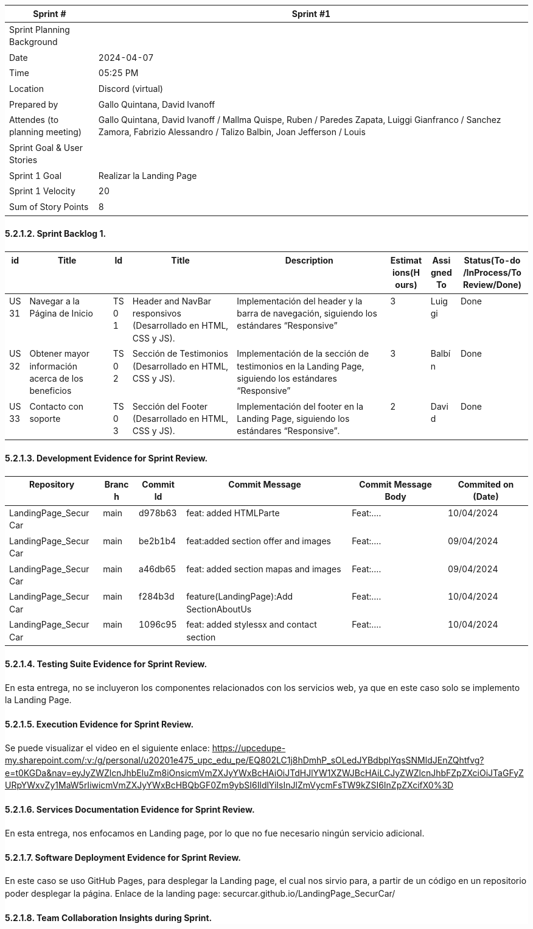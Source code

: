 
| Sprint # | Sprint #1 |
| -------- | --------|
| Sprint Planning Background |
| Date | 2024-04-07 |
| Time | 05:25 PM |
| Location | Discord (virtual) |
| Prepared by | Gallo Quintana, David Ivanoff |
| Attendes (to planning meeting) | Gallo Quintana, David Ivanoff / Mallma Quispe, Ruben / Paredes Zapata, Luiggi Gianfranco / Sanchez Zamora, Fabrizio Alessandro / Talizo Balbin, Joan Jefferson / Louis |
| Sprint Goal & User Stories |    |
| Sprint 1 Goal | Realizar la Landing Page |
| Sprint 1 Velocity | 20 |
| Sum of Story Points | 8 |

#### 5.2.1.2. Sprint Backlog 1.
| id   | Title                  | Id  | Title                                                    | Description                                                                                                   | Estimations(Hours) | Assigned To   | Status(To-do /InProcess/ToReview/Done) |
| ---- | ---------------------- | --- | -------------------------------------------------------- | ------------------------------------------------------------------------------------------------------------- | ------------------ | ------------- | -------------------------------------- |
| US31 | Navegar a la Página de Inicio     | TS01 |Header and NavBar responsivos (Desarrollado en HTML, CSS y JS).          | Implementación del header y la barra de navegación, siguiendo los estándares “Responsive”  | 3                  | Luiggi  | Done                                   |
| US32 | Obtener mayor información acerca de los beneficios    | TS02 | Sección de Testimonios (Desarrollado en HTML, CSS y JS).       | Implementación de la sección de testimonios en la Landing Page, siguiendo los estándares “Responsive”  | 3                  | Balbín | Done                                   |
| US33 | Contacto con soporte           | TS03 | Sección del Footer (Desarrollado en HTML, CSS y JS).                              | Implementación del footer en la Landing Page, siguiendo los estándares “Responsive”.           | 2                  | David   | Done                                   |


#### 5.2.1.3. Development Evidence for Sprint Review.
| Repository   | Branch                                      | Commit Id | Commit Message                   | Commit Message Body | Commited on (Date) |
| ------------ | ------------------------------------------- | --------- | -------------------------------- | ------------------- | ------------------ |
| LandingPage_SecurCar  | main | d978b63    | feat: added HTMLParte  | Feat:….  | 10/04/2024         |
| LandingPage_SecurCar   | main | be2b1b4    | feat:added section offer and images      | Feat:…. | 09/04/2024         |
| LandingPage_SecurCar   | main | a46db65 | feat: added section mapas and images  |Feat:…. | 09/04/2024         |
| LandingPage_SecurCar   | main | f284b3d    | feature(LandingPage):Add SectionAboutUs   |Feat:….  | 10/04/2024         |
| LandingPage_SecurCar  | main  | 1096c95  | feat: added stylessx and contact section   |Feat:….   | 10/04/2024         |

#### 5.2.1.4. Testing Suite Evidence for Sprint Review.
En esta entrega, no se incluyeron los componentes relacionados con los servicios web, ya que en este caso solo se implemento la Landing Page.
#### 5.2.1.5. Execution Evidence for Sprint Review.
Se puede visualizar el video en el siguiente enlace: https://upcedupe-my.sharepoint.com/:v:/g/personal/u20201e475_upc_edu_pe/EQ802LC1j8hDmhP_sOLedJYBdbplYqsSNMldJEnZQhtfvg?e=t0KGDa&nav=eyJyZWZlcnJhbEluZm8iOnsicmVmZXJyYWxBcHAiOiJTdHJlYW1XZWJBcHAiLCJyZWZlcnJhbFZpZXciOiJTaGFyZURpYWxvZy1MaW5rIiwicmVmZXJyYWxBcHBQbGF0Zm9ybSI6IldlYiIsInJlZmVycmFsTW9kZSI6InZpZXcifX0%3D
#### 5.2.1.6. Services Documentation Evidence for Sprint Review.
En esta entrega, nos enfocamos en Landing page, por lo que no fue necesario ningún servicio adicional.
#### 5.2.1.7. Software Deployment Evidence for Sprint Review.
En este caso se uso GitHub Pages, para desplegar la Landing page, el cual nos sirvio para, a partir de un código en un repositorio poder desplegar la página. Enlace de la landing page: securcar.github.io/LandingPage_SecurCar/
#### 5.2.1.8. Team Collaboration Insights during Sprint.